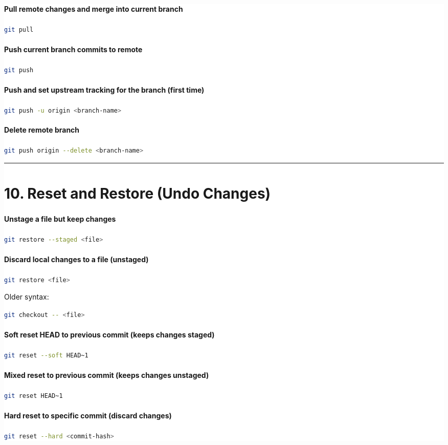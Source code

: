 #### Pull remote changes and merge into current branch
```bash
git pull
```

#### Push current branch commits to remote
```bash
git push
```

#### Push and set upstream tracking for the branch (first time)
```bash
git push -u origin <branch-name>
```

#### Delete remote branch
```bash
git push origin --delete <branch-name>
```

---

# 10. Reset and Restore (Undo Changes)

#### Unstage a file but keep changes
```bash
git restore --staged <file>
```

#### Discard local changes to a file (unstaged)
```bash
git restore <file>
```
Older syntax:
```bash
git checkout -- <file>
```

#### Soft reset HEAD to previous commit (keeps changes staged)
```bash
git reset --soft HEAD~1
```

#### Mixed reset to previous commit (keeps changes unstaged)
```bash
git reset HEAD~1
```

#### Hard reset to specific commit (discard changes)
```bash
git reset --hard <commit-hash>
```
